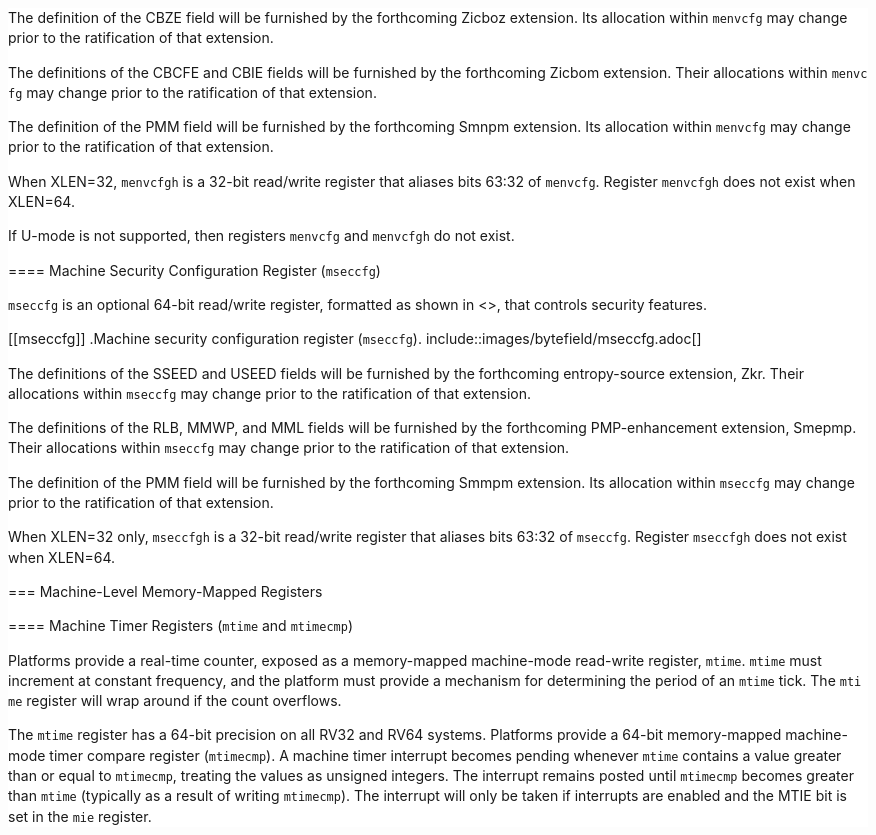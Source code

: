The definition of the CBZE field will be furnished by the forthcoming
Zicboz extension. Its allocation within `menvcfg` may change prior to
the ratification of that extension.

The definitions of the CBCFE and CBIE fields will be furnished by the
forthcoming Zicbom extension. Their allocations within `menvcfg` may
change prior to the ratification of that extension.

The definition of the PMM field will be furnished by the forthcoming
Smnpm extension. Its allocation within `menvcfg` may change prior to the
ratification of that extension.

When XLEN=32, `menvcfgh` is a 32-bit read/write register
that aliases bits 63:32 of `menvcfg`.
Register `menvcfgh` does not exist when XLEN=64.

If U-mode is not supported, then registers `menvcfg` and `menvcfgh` do
not exist.

\==== Machine Security Configuration Register (`mseccfg`)

`mseccfg` is an optional 64-bit read/write register, formatted as
shown in <<mseccfg>>, that controls security features.

[[mseccfg]]
.Machine security configuration register (`mseccfg`).
include::images/bytefield/mseccfg.adoc[]

The definitions of the SSEED and USEED fields will be furnished by the
forthcoming entropy-source extension, Zkr. Their allocations within
`mseccfg` may change prior to the ratification of that extension.

The definitions of the RLB, MMWP, and MML fields will be furnished by
the forthcoming PMP-enhancement extension, Smepmp. Their allocations
within `mseccfg` may change prior to the ratification of that extension.

The definition of the PMM field will be furnished by the forthcoming
Smmpm extension. Its allocation within `mseccfg` may change prior to the
ratification of that extension.

When XLEN=32 only, `mseccfgh` is a 32-bit read/write register that
aliases bits 63:32 of `mseccfg`.
Register `mseccfgh` does not exist when XLEN=64.

\=== Machine-Level Memory-Mapped Registers

\==== Machine Timer Registers (`mtime` and `mtimecmp`)

Platforms provide a real-time counter, exposed as a memory-mapped
machine-mode read-write register, `mtime`. `mtime` must increment at
constant frequency, and the platform must provide a mechanism for
determining the period of an `mtime` tick. The `mtime` register will
wrap around if the count overflows.

The `mtime` register has a 64-bit precision on all RV32 and RV64
systems. Platforms provide a 64-bit memory-mapped machine-mode timer
compare register (`mtimecmp`). A machine timer interrupt becomes pending
whenever `mtime` contains a value greater than or equal to `mtimecmp`,
treating the values as unsigned integers. The interrupt remains posted
until `mtimecmp` becomes greater than `mtime` (typically as a result of
writing `mtimecmp`). The interrupt will only be taken if interrupts are
enabled and the MTIE bit is set in the `mie` register.
